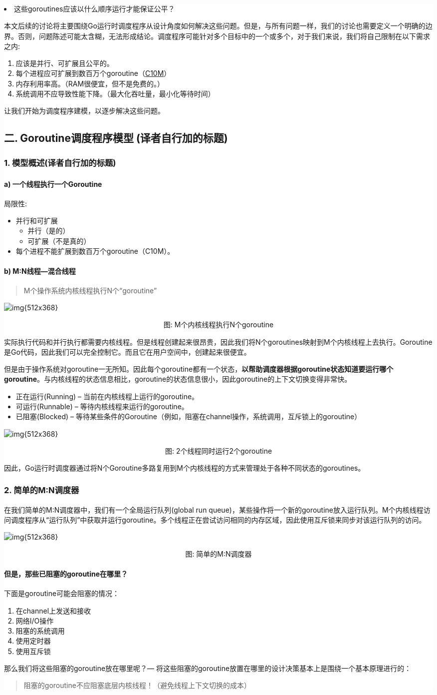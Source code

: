<li>这些goroutines应该以什么顺序运行才能保证公平？</li>
</ul>
</li>
</ul>
<p>本文后续的讨论将主要围绕Go运行时调度程序从设计角度如何解决这些问题。但是，与所有问题一样，我们的讨论也需要定义一个明确的边界。否则，问题陈述可能太含糊，无法形成结论。调度程序可能针对多个目标中的一个或多个，对于我们来说，我们将自己限制在以下需求之内:</p>
<ol>
<li>应该是并行、可扩展且公平的。</li>
<li>每个进程应可扩展到数百万个goroutine（<a href="http://c10m.robertgraham.com/p/manifesto.html">C10M</a>）</li>
<li>内存利用率高。（RAM很便宜，但不是免费的。）</li>
<li>系统调用不应导致性能下降。（最大化吞吐量，最小化等待时间）</li>
</ol>
<p>让我们开始为调度程序建模，以逐步解决这些问题。</p>
<h2>二. Goroutine调度程序模型 (译者自行加的标题)</h2>
<h3>1. 模型概述(译者自行加的标题)</h3>
<h4>a)  一个线程执行一个Goroutine</h4>
<p>局限性:</p>
<ul>
<li>并行和可扩展
<ul>
<li>并行（是的）</li>
<li>可扩展（不是真的）</li>
</ul>
</li>
<li>每个进程不能扩展到数百万个goroutine（C10M）。</li>
</ul>
<h4>b) M:N线程—混合线程</h4>
<blockquote>
<p>M个操作系统内核线程执行N个“goroutine”</p>
</blockquote>
<p><img src="https://tonybai.com/wp-content/uploads/illustrated-tales-of-go-runtime-scheduler/illustrated-tales-of-go-runtime-scheduler-4.png" alt="img{512x368}"/><br/>
</p><center>图: M个内核线程执行N个goroutine</center><p></p>
<p>实际执行代码和并行执行都需要内核线程。但是线程创建起来很昂贵，因此我们将N个goroutines映射到M个内核线程上去执行。Goroutine是Go代码，因此我们可以完全控制它。而且它在用户空间中，创建起来很便宜。</p>
<p>但是由于操作系统对goroutine一无所知。因此每个goroutine都有一个状态，<strong>以帮助调度器根据goroutine状态知道要运行哪个goroutine</strong>。与内核线程的状态信息相比，goroutine的状态信息很小，因此goroutine的上下文切换变得非常快。</p>
<ul>
<li>正在运行(Running) – 当前在内核线程上运行的goroutine。</li>
<li>可运行(Runnable) – 等待内核线程来运行的goroutine。</li>
<li>已阻塞(Blocked) – 等待某些条件的Goroutine（例如，阻塞在channel操作，系统调用，互斥锁上的goroutine）</li>
</ul>
<p><img src="https://tonybai.com/wp-content/uploads/illustrated-tales-of-go-runtime-scheduler/illustrated-tales-of-go-runtime-scheduler-5.png" alt="img{512x368}"/><br/>
</p><center>图: 2个线程同时运行2个goroutine</center><p></p>
<p>因此，Go运行时调度器通过将N个Goroutine多路复用到M个内核线程的方式来管理处于各种不同状态的goroutines。</p>
<h3>2. 简单的M:N调度器</h3>
<p>在我们简单的M:N调度器中，我们有一个全局运行队列(global run queue)，某些操作将一个新的goroutine放入运行队列。M个内核线程访问调度程序从“运行队列”中获取并运行goroutine。多个线程正在尝试访问相同的内存区域，因此使用互斥锁来同步对该运行队列的访问。</p>
<p><img src="https://tonybai.com/wp-content/uploads/illustrated-tales-of-go-runtime-scheduler/illustrated-tales-of-go-runtime-scheduler-6.png" alt="img{512x368}"/><br/>
</p><center>图: 简单的M:N调度器</center><p></p>
<h4>但是，那些已阻塞的goroutine在哪里？</h4>
<p>下面是goroutine可能会阻塞的情况：</p>
<ol>
<li>在channel上发送和接收</li>
<li>网络I/O操作</li>
<li>阻塞的系统调用</li>
<li>使用定时器</li>
<li>使用互斥锁</li>
</ol>
<p>那么我们将这些阻塞的goroutine放在哪里呢？— 将这些阻塞的goroutine放置在哪里的设计决策基本上是围绕一个基本原理进行的：</p>
<blockquote>
<p>阻塞的goroutine不应阻塞底层内核线程！（避免线程上下文切换的成本）</p>
</blockquote>